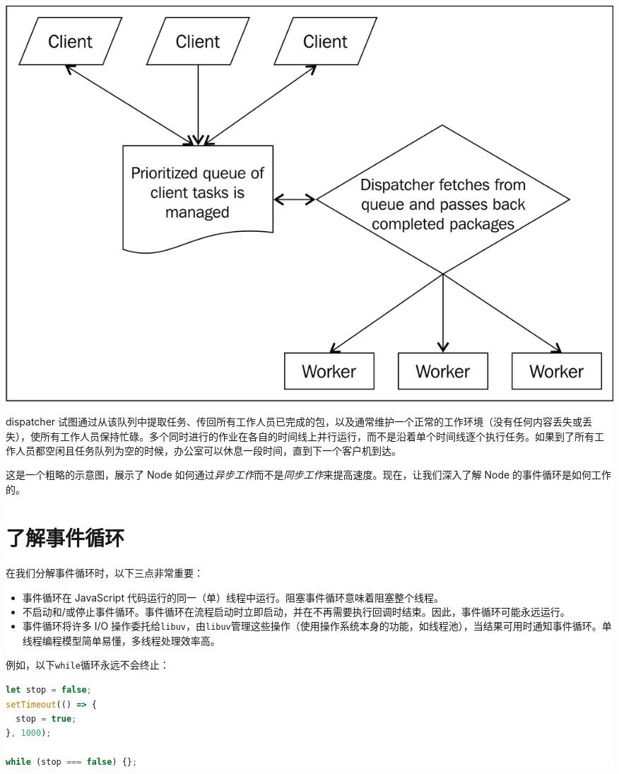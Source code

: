 ![](img/bcb39362-b03e-413f-9c99-a8e37f043fc4.png)

dispatcher 试图通过从该队列中提取任务、传回所有工作人员已完成的包，以及通常维护一个正常的工作环境（没有任何内容丢失或丢失），使所有工作人员保持忙碌。多个同时进行的作业在各自的时间线上并行运行，而不是沿着单个时间线逐个执行任务。如果到了所有工作人员都空闲且任务队列为空的时候，办公室可以休息一段时间，直到下一个客户机到达。

这是一个粗略的示意图，展示了 Node 如何通过*异步工作*而不是*同步工作*来提高速度。现在，让我们深入了解 Node 的事件循环是如何工作的。

# 了解事件循环

在我们分解事件循环时，以下三点非常重要：

*   事件循环在 JavaScript 代码运行的同一（单）线程中运行。阻塞事件循环意味着阻塞整个线程。
*   不启动和/或停止事件循环。事件循环在流程启动时立即启动，并在不再需要执行回调时结束。因此，事件循环可能永远运行。
*   事件循环将许多 I/O 操作委托给`libuv`，由`libuv`管理这些操作（使用操作系统本身的功能，如线程池），当结果可用时通知事件循环。单线程编程模型简单易懂，多线程处理效率高。

例如，以下`while`循环永远不会终止：

```js
let stop = false;
setTimeout(() => {
  stop = true;
}, 1000);

while (stop === false) {};
```
